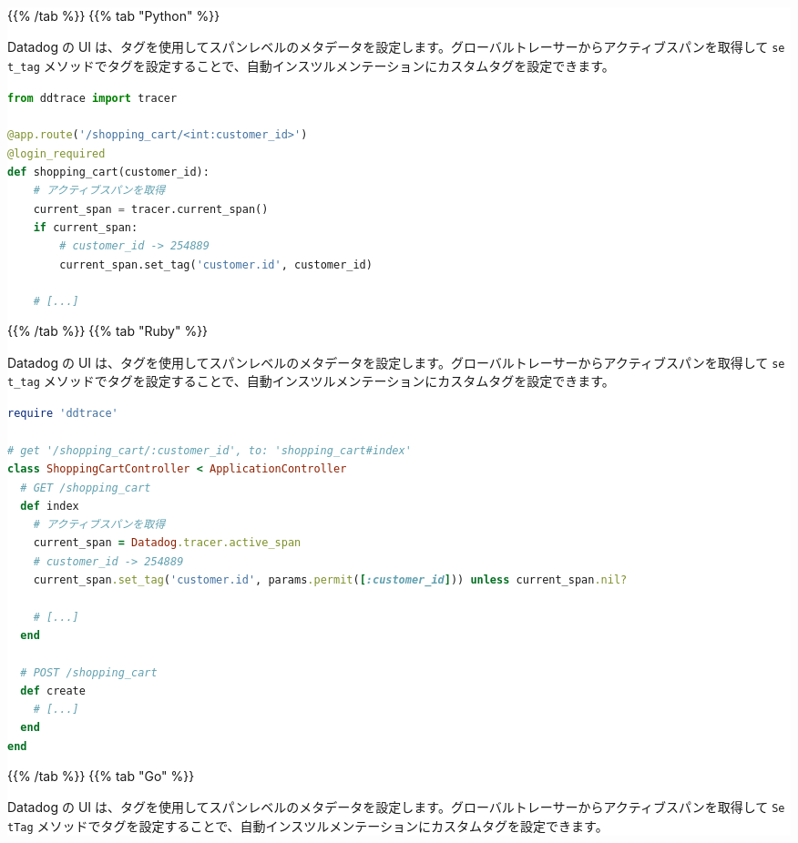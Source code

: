 {{% /tab %}}
{{% tab "Python" %}}

Datadog の UI は、タグを使用してスパンレベルのメタデータを設定します。グローバルトレーサーからアクティブスパンを取得して `set_tag` メソッドでタグを設定することで、自動インスツルメンテーションにカスタムタグを設定できます。

```python
from ddtrace import tracer

@app.route('/shopping_cart/<int:customer_id>')
@login_required
def shopping_cart(customer_id):
    # アクティブスパンを取得
    current_span = tracer.current_span()
    if current_span:
        # customer_id -> 254889
        current_span.set_tag('customer.id', customer_id)

    # [...]
```

{{% /tab %}}
{{% tab "Ruby" %}}

Datadog の UI は、タグを使用してスパンレベルのメタデータを設定します。グローバルトレーサーからアクティブスパンを取得して `set_tag` メソッドでタグを設定することで、自動インスツルメンテーションにカスタムタグを設定できます。

```ruby
require 'ddtrace'

# get '/shopping_cart/:customer_id', to: 'shopping_cart#index'
class ShoppingCartController < ApplicationController
  # GET /shopping_cart
  def index
    # アクティブスパンを取得
    current_span = Datadog.tracer.active_span
    # customer_id -> 254889
    current_span.set_tag('customer.id', params.permit([:customer_id])) unless current_span.nil?

    # [...]
  end

  # POST /shopping_cart
  def create
    # [...]
  end
end
```

{{% /tab %}}
{{% tab "Go" %}}

Datadog の UI は、タグを使用してスパンレベルのメタデータを設定します。グローバルトレーサーからアクティブスパンを取得して `SetTag` メソッドでタグを設定することで、自動インスツルメンテーションにカスタムタグを設定できます。


[1]: /ja/tracing/visualization/#trace
[2]: /ja/tracing/visualization/#spans
[3]: /ja/tracing/visualization/#span-tags
[4]: /ja/tracing/visualization/#resources
[5]: /ja/tracing/visualization/#services
[6]: https://app.datadoghq.com/apm/search
[7]: /ja/tracing/app_analytics/search/
[8]: https://app.datadoghq.com/apm/search/analytics
[9]: /ja/tracing/app_analytics/analytics/
[10]: /ja/tracing/guide/alert_anomalies_p99_database/